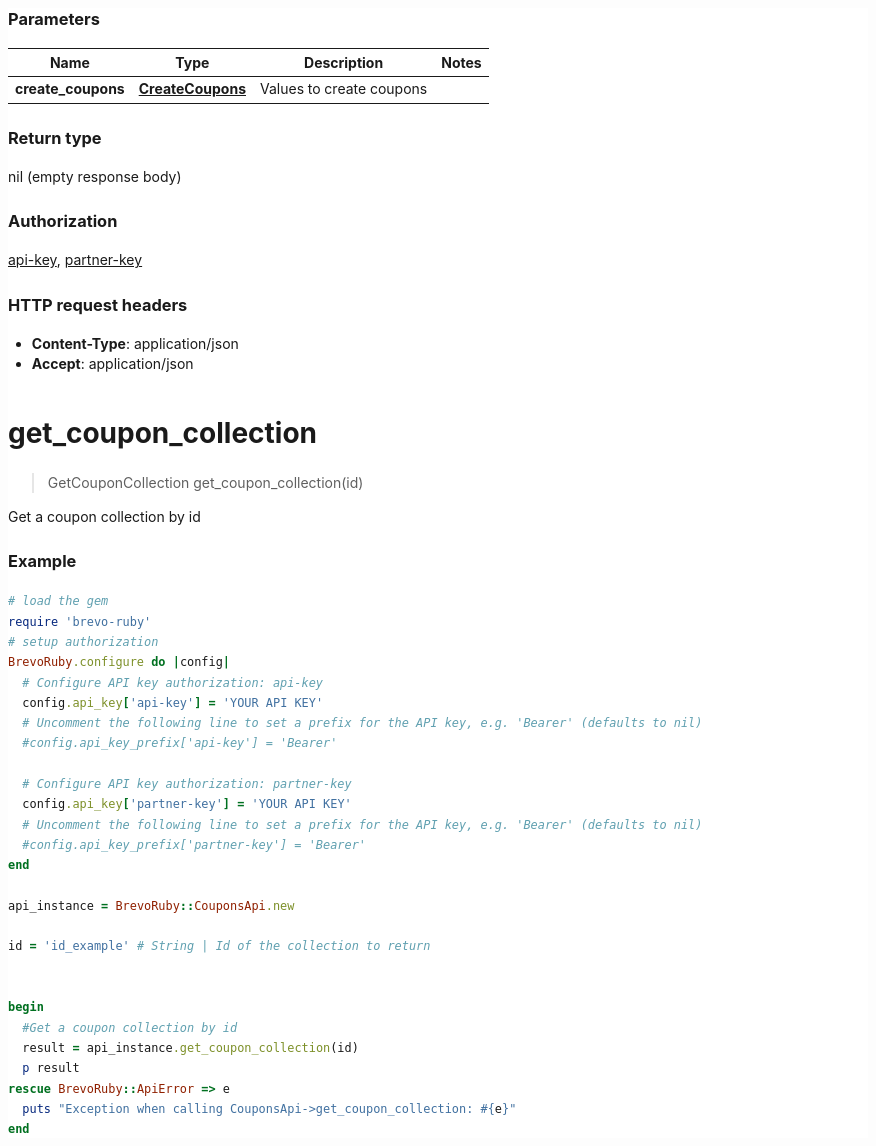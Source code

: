 ### Parameters

Name | Type | Description  | Notes
------------- | ------------- | ------------- | -------------
 **create_coupons** | [**CreateCoupons**](CreateCoupons.md)| Values to create coupons | 

### Return type

nil (empty response body)

### Authorization

[api-key](../README.md#api-key), [partner-key](../README.md#partner-key)

### HTTP request headers

 - **Content-Type**: application/json
 - **Accept**: application/json



# **get_coupon_collection**
> GetCouponCollection get_coupon_collection(id)

Get a coupon collection by id

### Example
```ruby
# load the gem
require 'brevo-ruby'
# setup authorization
BrevoRuby.configure do |config|
  # Configure API key authorization: api-key
  config.api_key['api-key'] = 'YOUR API KEY'
  # Uncomment the following line to set a prefix for the API key, e.g. 'Bearer' (defaults to nil)
  #config.api_key_prefix['api-key'] = 'Bearer'

  # Configure API key authorization: partner-key
  config.api_key['partner-key'] = 'YOUR API KEY'
  # Uncomment the following line to set a prefix for the API key, e.g. 'Bearer' (defaults to nil)
  #config.api_key_prefix['partner-key'] = 'Bearer'
end

api_instance = BrevoRuby::CouponsApi.new

id = 'id_example' # String | Id of the collection to return


begin
  #Get a coupon collection by id
  result = api_instance.get_coupon_collection(id)
  p result
rescue BrevoRuby::ApiError => e
  puts "Exception when calling CouponsApi->get_coupon_collection: #{e}"
end
```
